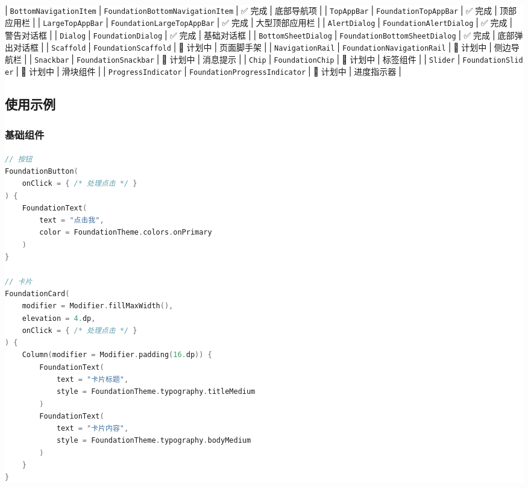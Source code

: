 | `BottomNavigationItem` | `FoundationBottomNavigationItem` | ✅ 完成 | 底部导航项 |
| `TopAppBar` | `FoundationTopAppBar` | ✅ 完成 | 顶部应用栏 |
| `LargeTopAppBar` | `FoundationLargeTopAppBar` | ✅ 完成 | 大型顶部应用栏 |
| `AlertDialog` | `FoundationAlertDialog` | ✅ 完成 | 警告对话框 |
| `Dialog` | `FoundationDialog` | ✅ 完成 | 基础对话框 |
| `BottomSheetDialog` | `FoundationBottomSheetDialog` | ✅ 完成 | 底部弹出对话框 |
| `Scaffold` | `FoundationScaffold` | 🔄 计划中 | 页面脚手架 |
| `NavigationRail` | `FoundationNavigationRail` | 🔄 计划中 | 侧边导航栏 |
| `Snackbar` | `FoundationSnackbar` | 🔄 计划中 | 消息提示 |
| `Chip` | `FoundationChip` | 🔄 计划中 | 标签组件 |
| `Slider` | `FoundationSlider` | 🔄 计划中 | 滑块组件 |
| `ProgressIndicator` | `FoundationProgressIndicator` | 🔄 计划中 | 进度指示器 |

## 使用示例

### 基础组件

```kotlin
// 按钮
FoundationButton(
    onClick = { /* 处理点击 */ }
) {
    FoundationText(
        text = "点击我",
        color = FoundationTheme.colors.onPrimary
    )
}

// 卡片
FoundationCard(
    modifier = Modifier.fillMaxWidth(),
    elevation = 4.dp,
    onClick = { /* 处理点击 */ }
) {
    Column(modifier = Modifier.padding(16.dp)) {
        FoundationText(
            text = "卡片标题",
            style = FoundationTheme.typography.titleMedium
        )
        FoundationText(
            text = "卡片内容",
            style = FoundationTheme.typography.bodyMedium
        )
    }
}
```
